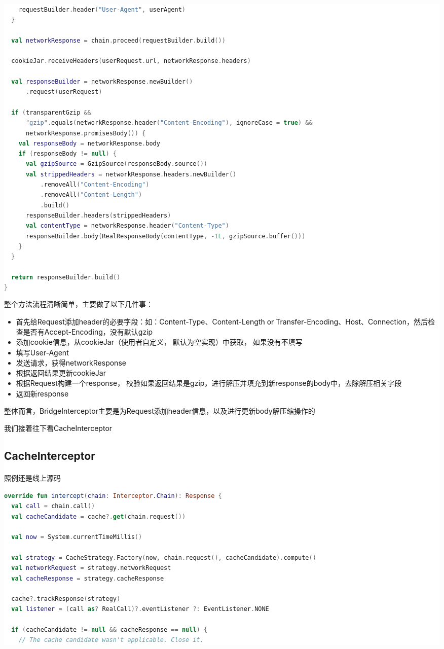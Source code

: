 ```kotlin
    requestBuilder.header("User-Agent", userAgent)
  }

  val networkResponse = chain.proceed(requestBuilder.build())

  cookieJar.receiveHeaders(userRequest.url, networkResponse.headers)

  val responseBuilder = networkResponse.newBuilder()
      .request(userRequest)

  if (transparentGzip &&
      "gzip".equals(networkResponse.header("Content-Encoding"), ignoreCase = true) &&
      networkResponse.promisesBody()) {
    val responseBody = networkResponse.body
    if (responseBody != null) {
      val gzipSource = GzipSource(responseBody.source())
      val strippedHeaders = networkResponse.headers.newBuilder()
          .removeAll("Content-Encoding")
          .removeAll("Content-Length")
          .build()
      responseBuilder.headers(strippedHeaders)
      val contentType = networkResponse.header("Content-Type")
      responseBuilder.body(RealResponseBody(contentType, -1L, gzipSource.buffer()))
    }
  }

  return responseBuilder.build()
}
```

整个方法流程清晰简单，主要做了以下几件事：

+ 首先给Request添加header的必要字段：如：Content-Type、Content-Length or Transfer-Encoding、Host、Connection，然后检查是否有Accept-Encoding，没有默认gzip
+ 添加cookie信息，从cookieJar（使用者自定义， 默认为空实现）中获取， 如果没有不填写
+ 填写User-Agent
+ 发送请求，获得networkResponse
+ 根据返回结果更新cookieJar
+ 根据Request构建一个response， 校验如果返回结果是gzip，进行解压并填充到新response的body中，去除解压相关字段
+ 返回新response

整体而言，BridgeInterceptor主要是为Request添加header信息，以及进行更新body解压缩操作的

我们接着往下看CacheInterceptor

## CacheInterceptor

照例还是线上源码

```kotlin
override fun intercept(chain: Interceptor.Chain): Response {
  val call = chain.call()
  val cacheCandidate = cache?.get(chain.request())

  val now = System.currentTimeMillis()

  val strategy = CacheStrategy.Factory(now, chain.request(), cacheCandidate).compute()
  val networkRequest = strategy.networkRequest
  val cacheResponse = strategy.cacheResponse

  cache?.trackResponse(strategy)
  val listener = (call as? RealCall)?.eventListener ?: EventListener.NONE

  if (cacheCandidate != null && cacheResponse == null) {
    // The cache candidate wasn't applicable. Close it.
```
